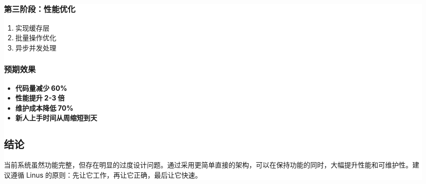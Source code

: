 ### 第三阶段：性能优化
1. 实现缓存层
2. 批量操作优化
3. 异步并发处理

### 预期效果
- **代码量减少 60%**
- **性能提升 2-3 倍**
- **维护成本降低 70%**
- **新人上手时间从周缩短到天**

## 结论

当前系统虽然功能完整，但存在明显的过度设计问题。通过采用更简单直接的架构，可以在保持功能的同时，大幅提升性能和可维护性。建议遵循 Linus 的原则：先让它工作，再让它正确，最后让它快速。